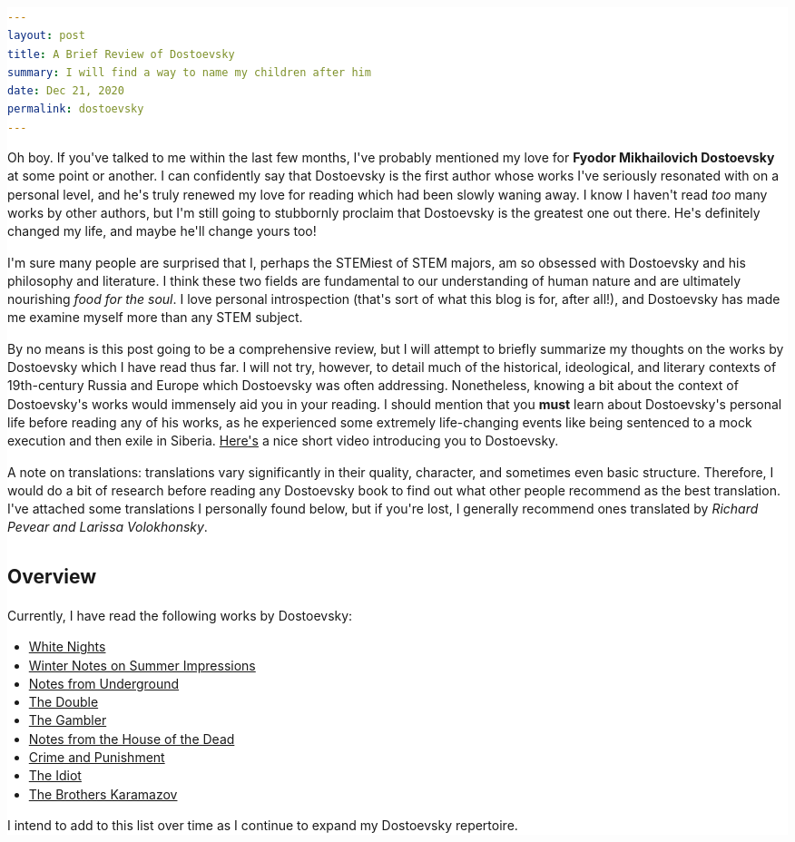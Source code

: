 ```yaml
---
layout: post
title: A Brief Review of Dostoevsky
summary: I will find a way to name my children after him
date: Dec 21, 2020
permalink: dostoevsky
---
```


Oh boy. If you've talked to me within the last few months, I've probably mentioned my love for **Fyodor Mikhailovich Dostoevsky** at some point or another. I can confidently say that Dostoevsky is the first author whose works I've seriously resonated with on a personal level, and he's truly renewed my love for reading which had been slowly waning away. I know I haven't read *too* many works by other authors, but I'm still going to stubbornly proclaim that Dostoevsky is the greatest one out there. He's definitely changed my life, and maybe he'll change yours too!

I'm sure many people are surprised that I, perhaps the STEMiest of STEM majors, am so obsessed with Dostoevsky and his philosophy and literature. I think these two fields are fundamental to our understanding of human nature and are ultimately nourishing *food for the soul*. I love personal introspection (that's sort of what this blog is for, after all!), and Dostoevsky has made me examine myself more than any STEM subject.

By no means is this post going to be a comprehensive review, but I will attempt to briefly summarize my thoughts on the works by Dostoevsky which I have read thus far. I will not try, however, to detail much of the historical, ideological, and literary contexts of 19th-century Russia and Europe which Dostoevsky was often addressing. Nonetheless, knowing a bit about the context of Dostoevsky's works would immensely aid you in your reading. I should mention that you **must** learn about Dostoevsky's personal life before reading any of his works, as he experienced some extremely life-changing events like being sentenced to a mock execution and then exile in Siberia. [Here's](https://www.youtube.com/watch?v=MMmSdxZpseY) a nice short video introducing you to Dostoevsky.

A note on translations: translations vary significantly in their quality, character, and sometimes even basic structure. Therefore, I would do a bit of research before reading any Dostoevsky book to find out what other people recommend as the best translation. I've attached some translations I personally found below, but if you're lost, I generally recommend ones translated by *Richard Pevear and Larissa Volokhonsky*.

## Overview
Currently, I have read the following works by Dostoevsky:

* [White Nights](../../Dostoevsky/White_Nights.pdf)
* [Winter Notes on Summer Impressions](../../Dostoevsky/Winter_Notes_on_Summer_Impressions.pdf)
* [Notes from Underground](../../Dostoevsky/Notes_From_Underground.epub)
* [The Double](../../Dostoevsky/The_Double_and_The_Gambler.epub)
* [The Gambler](../../Dostoevsky/The_Double_and_The_Gambler.epub)
* [Notes from the House of the Dead](../../Dostoevsky/Notes_From_the_House_of_the_Dead.pdf)
* [Crime and Punishment](../../Dostoevsky/Crime_and_Punishment.epub)
* [The Idiot](../../Dostoevsky/The_Idiot.epub)
* [The Brothers Karamazov](../../Dostoevsky/The_Brothers_Karamazov.pdf)

I intend to add to this list over time as I continue to expand my Dostoevsky repertoire.
